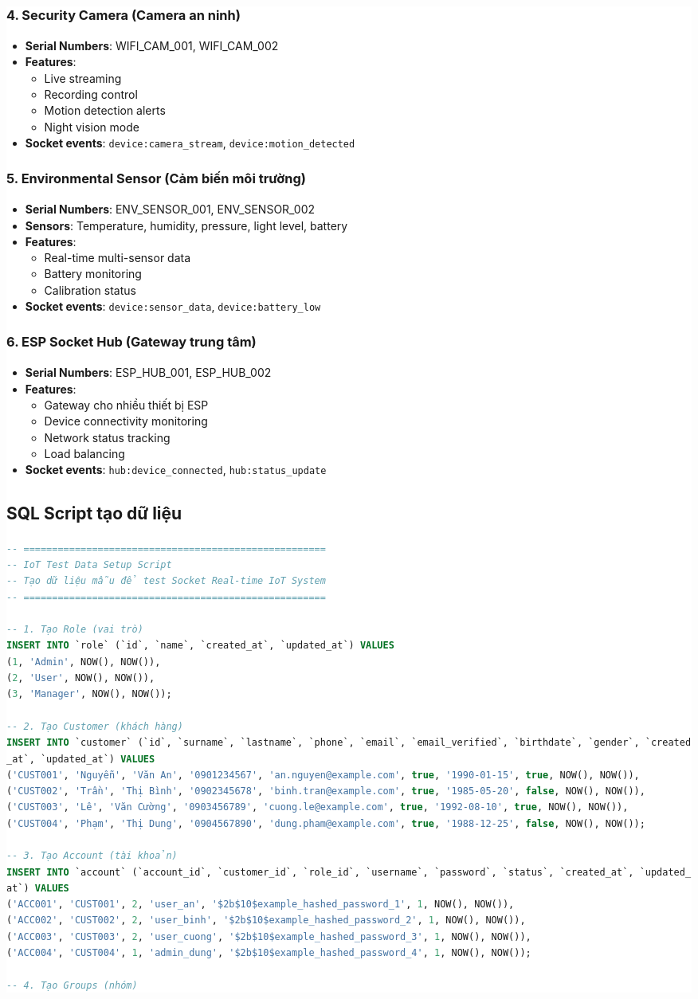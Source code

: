### 4. Security Camera (Camera an ninh)
- **Serial Numbers**: WIFI_CAM_001, WIFI_CAM_002
- **Features**:
  - Live streaming
  - Recording control
  - Motion detection alerts
  - Night vision mode
- **Socket events**: `device:camera_stream`, `device:motion_detected`

### 5. Environmental Sensor (Cảm biến môi trường)
- **Serial Numbers**: ENV_SENSOR_001, ENV_SENSOR_002
- **Sensors**: Temperature, humidity, pressure, light level, battery
- **Features**:
  - Real-time multi-sensor data
  - Battery monitoring
  - Calibration status
- **Socket events**: `device:sensor_data`, `device:battery_low`

### 6. ESP Socket Hub (Gateway trung tâm)
- **Serial Numbers**: ESP_HUB_001, ESP_HUB_002
- **Features**:
  - Gateway cho nhiều thiết bị ESP
  - Device connectivity monitoring
  - Network status tracking
  - Load balancing
- **Socket events**: `hub:device_connected`, `hub:status_update`

## SQL Script tạo dữ liệu

```sql
-- =====================================================
-- IoT Test Data Setup Script
-- Tạo dữ liệu mẫu để test Socket Real-time IoT System
-- =====================================================

-- 1. Tạo Role (vai trò)
INSERT INTO `role` (`id`, `name`, `created_at`, `updated_at`) VALUES
(1, 'Admin', NOW(), NOW()),
(2, 'User', NOW(), NOW()),
(3, 'Manager', NOW(), NOW());

-- 2. Tạo Customer (khách hàng)
INSERT INTO `customer` (`id`, `surname`, `lastname`, `phone`, `email`, `email_verified`, `birthdate`, `gender`, `created_at`, `updated_at`) VALUES
('CUST001', 'Nguyễn', 'Văn An', '0901234567', 'an.nguyen@example.com', true, '1990-01-15', true, NOW(), NOW()),
('CUST002', 'Trần', 'Thị Bình', '0902345678', 'binh.tran@example.com', true, '1985-05-20', false, NOW(), NOW()),
('CUST003', 'Lê', 'Văn Cường', '0903456789', 'cuong.le@example.com', true, '1992-08-10', true, NOW(), NOW()),
('CUST004', 'Phạm', 'Thị Dung', '0904567890', 'dung.pham@example.com', true, '1988-12-25', false, NOW(), NOW());

-- 3. Tạo Account (tài khoản)
INSERT INTO `account` (`account_id`, `customer_id`, `role_id`, `username`, `password`, `status`, `created_at`, `updated_at`) VALUES
('ACC001', 'CUST001', 2, 'user_an', '$2b$10$example_hashed_password_1', 1, NOW(), NOW()),
('ACC002', 'CUST002', 2, 'user_binh', '$2b$10$example_hashed_password_2', 1, NOW(), NOW()),
('ACC003', 'CUST003', 2, 'user_cuong', '$2b$10$example_hashed_password_3', 1, NOW(), NOW()),
('ACC004', 'CUST004', 1, 'admin_dung', '$2b$10$example_hashed_password_4', 1, NOW(), NOW());

-- 4. Tạo Groups (nhóm)
```